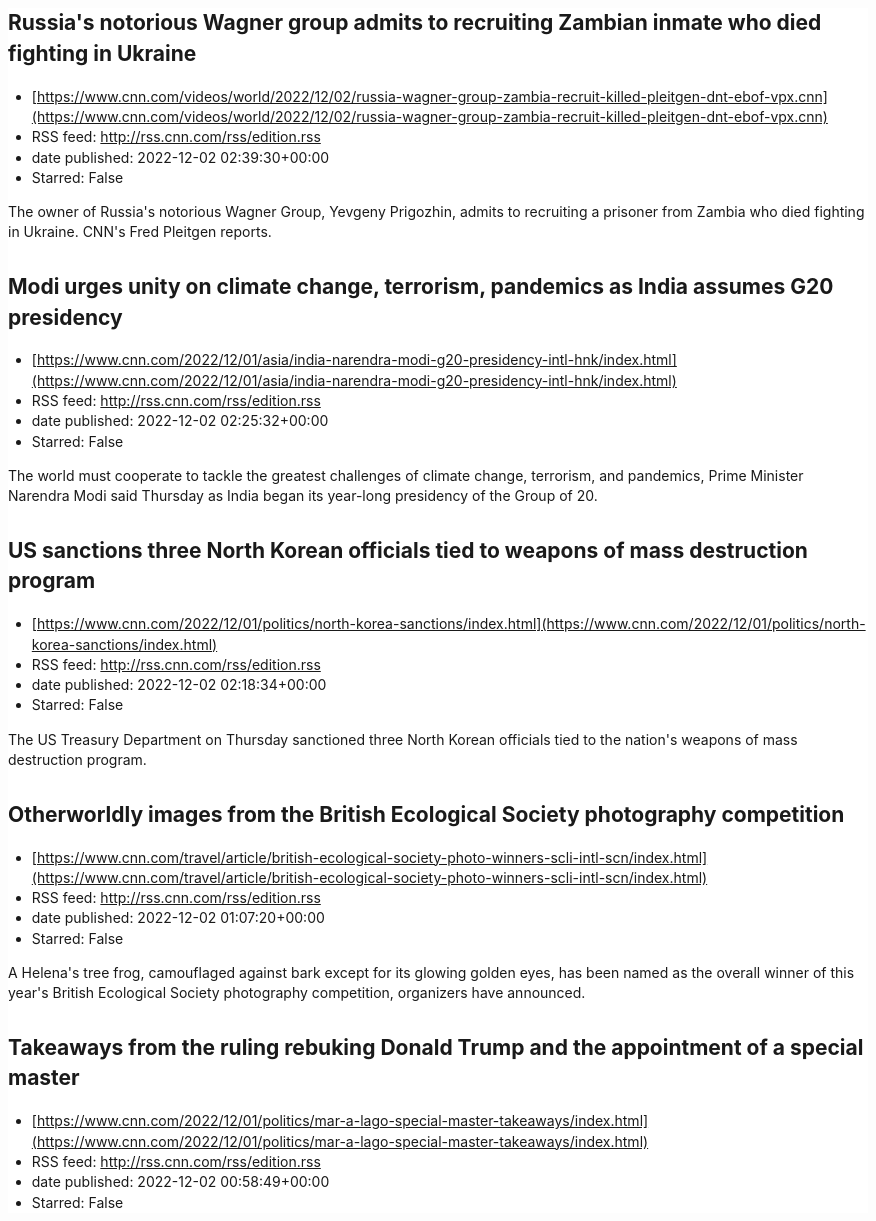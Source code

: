 ## Russia's notorious Wagner group admits to recruiting Zambian inmate who died fighting in Ukraine
 - [https://www.cnn.com/videos/world/2022/12/02/russia-wagner-group-zambia-recruit-killed-pleitgen-dnt-ebof-vpx.cnn](https://www.cnn.com/videos/world/2022/12/02/russia-wagner-group-zambia-recruit-killed-pleitgen-dnt-ebof-vpx.cnn)
 - RSS feed: http://rss.cnn.com/rss/edition.rss
 - date published: 2022-12-02 02:39:30+00:00
 - Starred: False

The owner of Russia's notorious Wagner Group, Yevgeny Prigozhin, admits to recruiting a prisoner from Zambia who died fighting in Ukraine. CNN's Fred Pleitgen reports.

## Modi urges unity on climate change, terrorism, pandemics as India assumes G20 presidency
 - [https://www.cnn.com/2022/12/01/asia/india-narendra-modi-g20-presidency-intl-hnk/index.html](https://www.cnn.com/2022/12/01/asia/india-narendra-modi-g20-presidency-intl-hnk/index.html)
 - RSS feed: http://rss.cnn.com/rss/edition.rss
 - date published: 2022-12-02 02:25:32+00:00
 - Starred: False

The world must cooperate to tackle the greatest challenges of climate change, terrorism, and pandemics, Prime Minister Narendra Modi said Thursday as India began its year-long presidency of the Group of 20.

## US sanctions three North Korean officials tied to weapons of mass destruction program
 - [https://www.cnn.com/2022/12/01/politics/north-korea-sanctions/index.html](https://www.cnn.com/2022/12/01/politics/north-korea-sanctions/index.html)
 - RSS feed: http://rss.cnn.com/rss/edition.rss
 - date published: 2022-12-02 02:18:34+00:00
 - Starred: False

The US Treasury Department on Thursday sanctioned three North Korean officials tied to the nation's weapons of mass destruction program.

## Otherworldly images from the British Ecological Society photography competition
 - [https://www.cnn.com/travel/article/british-ecological-society-photo-winners-scli-intl-scn/index.html](https://www.cnn.com/travel/article/british-ecological-society-photo-winners-scli-intl-scn/index.html)
 - RSS feed: http://rss.cnn.com/rss/edition.rss
 - date published: 2022-12-02 01:07:20+00:00
 - Starred: False

A Helena's tree frog, camouflaged against bark except for its glowing golden eyes, has been named as the overall winner of this year's British Ecological Society photography competition, organizers have announced.

## Takeaways from the ruling rebuking Donald Trump and the appointment of a special master
 - [https://www.cnn.com/2022/12/01/politics/mar-a-lago-special-master-takeaways/index.html](https://www.cnn.com/2022/12/01/politics/mar-a-lago-special-master-takeaways/index.html)
 - RSS feed: http://rss.cnn.com/rss/edition.rss
 - date published: 2022-12-02 00:58:49+00:00
 - Starred: False
